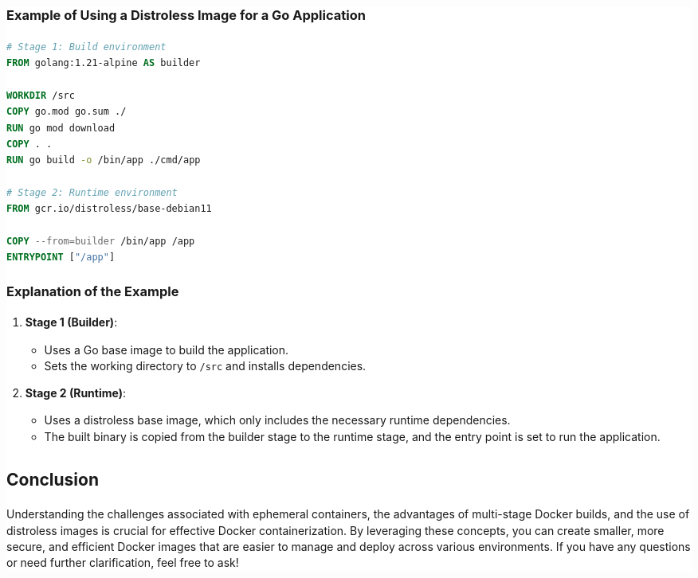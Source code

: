 ### Example of Using a Distroless Image for a Go Application

```Dockerfile
# Stage 1: Build environment
FROM golang:1.21-alpine AS builder

WORKDIR /src
COPY go.mod go.sum ./
RUN go mod download
COPY . .
RUN go build -o /bin/app ./cmd/app

# Stage 2: Runtime environment
FROM gcr.io/distroless/base-debian11

COPY --from=builder /bin/app /app
ENTRYPOINT ["/app"]
```

### Explanation of the Example

1. **Stage 1 (Builder)**:
   - Uses a Go base image to build the application.
   - Sets the working directory to `/src` and installs dependencies.

2. **Stage 2 (Runtime)**:
   - Uses a distroless base image, which only includes the necessary runtime dependencies.
   - The built binary is copied from the builder stage to the runtime stage, and the entry point is set to run the application.

## Conclusion

Understanding the challenges associated with ephemeral containers, the advantages of multi-stage Docker builds, and the use of distroless images is crucial for effective Docker containerization. By leveraging these concepts, you can create smaller, more secure, and efficient Docker images that are easier to manage and deploy across various environments. If you have any questions or need further clarification, feel free to ask!

